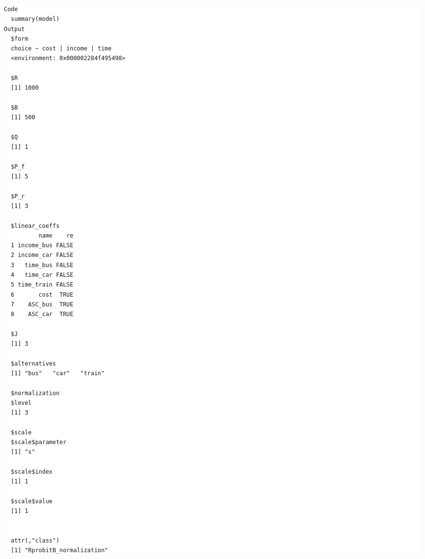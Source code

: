 
    Code
      summary(model)
    Output
      $form
      choice ~ cost | income | time
      <environment: 0x000002284f495498>
      
      $R
      [1] 1000
      
      $B
      [1] 500
      
      $Q
      [1] 1
      
      $P_f
      [1] 5
      
      $P_r
      [1] 3
      
      $linear_coeffs
              name    re
      1 income_bus FALSE
      2 income_car FALSE
      3   time_bus FALSE
      4   time_car FALSE
      5 time_train FALSE
      6       cost  TRUE
      7    ASC_bus  TRUE
      8    ASC_car  TRUE
      
      $J
      [1] 3
      
      $alternatives
      [1] "bus"   "car"   "train"
      
      $normalization
      $level
      [1] 3
      
      $scale
      $scale$parameter
      [1] "s"
      
      $scale$index
      [1] 1
      
      $scale$value
      [1] 1
      
      
      attr(,"class")
      [1] "RprobitB_normalization"
      